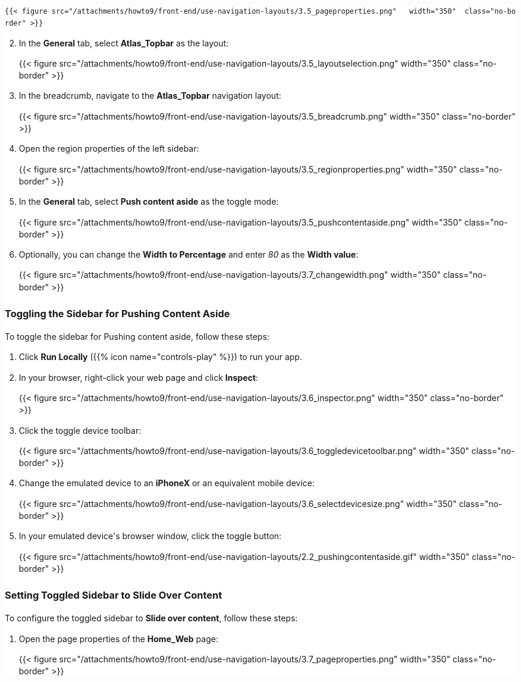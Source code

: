     {{< figure src="/attachments/howto9/front-end/use-navigation-layouts/3.5_pageproperties.png"   width="350"  class="no-border" >}}

2. In the **General** tab, select **Atlas_Topbar** as the layout:

    {{< figure src="/attachments/howto9/front-end/use-navigation-layouts/3.5_layoutselection.png"   width="350"  class="no-border" >}}

3. In the breadcrumb, navigate to the **Atlas_Topbar** navigation layout:

    {{< figure src="/attachments/howto9/front-end/use-navigation-layouts/3.5_breadcrumb.png"   width="350"  class="no-border" >}}

4. Open the region properties of the left sidebar:

    {{< figure src="/attachments/howto9/front-end/use-navigation-layouts/3.5_regionproperties.png"   width="350"  class="no-border" >}}

5. In the **General** tab, select **Push content aside** as the toggle mode:

    {{< figure src="/attachments/howto9/front-end/use-navigation-layouts/3.5_pushcontentaside.png"   width="350"  class="no-border" >}}

6. Optionally, you can change the **Width to Percentage** and enter *80* as the **Width value**:

    {{< figure src="/attachments/howto9/front-end/use-navigation-layouts/3.7_changewidth.png"   width="350"  class="no-border" >}}

### Toggling the Sidebar for Pushing Content Aside

To toggle the sidebar for Pushing content aside, follow these steps:

1. Click **Run Locally** ({{% icon name="controls-play" %}}) to run your app.
2. In your browser, right-click your web page and click **Inspect**:

    {{< figure src="/attachments/howto9/front-end/use-navigation-layouts/3.6_inspector.png"   width="350"  class="no-border" >}}

3. Click the toggle device toolbar:

    {{< figure src="/attachments/howto9/front-end/use-navigation-layouts/3.6_toggledevicetoolbar.png"   width="350"  class="no-border" >}}

4. Change the emulated device to an **iPhoneX** or an equivalent mobile device: 

    {{< figure src="/attachments/howto9/front-end/use-navigation-layouts/3.6_selectdevicesize.png"   width="350"  class="no-border" >}}

5. In your emulated device's browser window, click the toggle button:

    {{< figure src="/attachments/howto9/front-end/use-navigation-layouts/2.2_pushingcontentaside.gif"   width="350"  class="no-border" >}}

### Setting Toggled Sidebar to Slide Over Content

To configure the toggled sidebar to **Slide over content**, follow these steps:

1. Open the page properties of the **Home_Web** page:

    {{< figure src="/attachments/howto9/front-end/use-navigation-layouts/3.7_pageproperties.png"   width="350"  class="no-border" >}}
